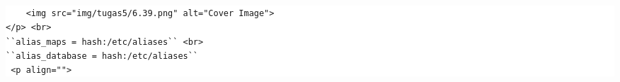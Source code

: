         <img src="img/tugas5/6.39.png" alt="Cover Image">
    </p> <br>
    ``alias_maps = hash:/etc/aliases`` <br>
    ``alias_database = hash:/etc/aliases``
     <p align="">